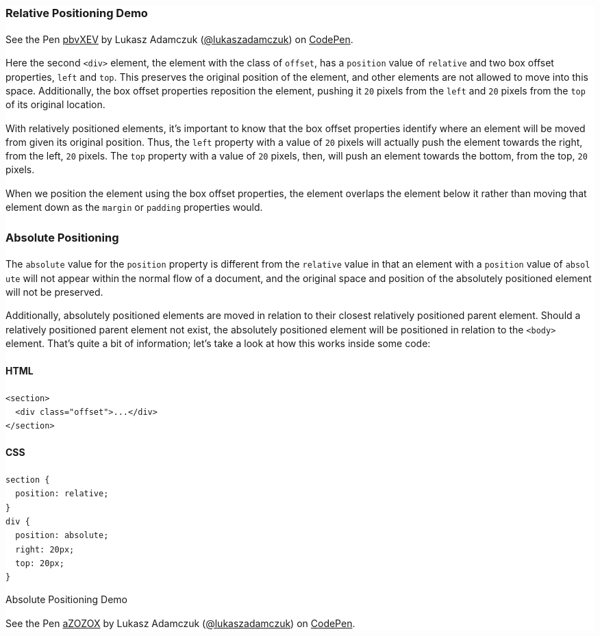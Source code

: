 ### Relative Positioning Demo

<p data-height="400" data-theme-id="0" data-slug-hash="pbvXEV" data-default-tab="result" data-user="lukaszadamczuk" data-embed-version="2" class="codepen">See the Pen <a href="http://codepen.io/lukaszadamczuk/pen/pbvXEV/">pbvXEV</a> by Lukasz Adamczuk (<a href="http://codepen.io/lukaszadamczuk">@lukaszadamczuk</a>) on <a href="http://codepen.io">CodePen</a>.</p>
<script async src="//assets.codepen.io/assets/embed/ei.js"></script>

Here the second `<div>` element, the element with the class of `offset`, has a `position` value of `relative` and two box offset properties, `left` and `top`. This preserves the original position of the element, and other elements are not allowed to move into this space. Additionally, the box offset properties reposition the element, pushing it `20` pixels from the `left` and `20` pixels from the `top` of its original location.

With relatively positioned elements, it’s important to know that the box offset properties identify where an element will be moved from given its original position. Thus, the `left` property with a value of `20` pixels will actually push the element towards the right, from the left, `20` pixels. The `top` property with a value of `20` pixels, then, will push an element towards the bottom, from the top, `20` pixels.

When we position the element using the box offset properties, the element overlaps the element below it rather than moving that element down as the `margin` or `padding` properties would.

### Absolute Positioning

The `absolute` value for the `position` property is different from the `relative` value in that an element with a `position` value of `absolute` will not appear within the normal flow of a document, and the original space and position of the absolutely positioned element will not be preserved.

Additionally, absolutely positioned elements are moved in relation to their closest relatively positioned parent element. Should a relatively positioned parent element not exist, the absolutely positioned element will be positioned in relation to the `<body>` element. That’s quite a bit of information; let’s take a look at how this works inside some code:

#### HTML

    <section>
      <div class="offset">...</div>
    </section>

#### CSS

    section {
      position: relative;
    }
    div {
      position: absolute;
      right: 20px;
      top: 20px;
    }

Absolute Positioning Demo

<p data-height="400" data-theme-id="0" data-slug-hash="aZOZOX" data-default-tab="result" data-user="lukaszadamczuk" data-embed-version="2" class="codepen">See the Pen <a href="http://codepen.io/lukaszadamczuk/pen/aZOZOX/">aZOZOX</a> by Lukasz Adamczuk (<a href="http://codepen.io/lukaszadamczuk">@lukaszadamczuk</a>) on <a href="http://codepen.io">CodePen</a>.</p>
<script async src="//assets.codepen.io/assets/embed/ei.js"></script>
